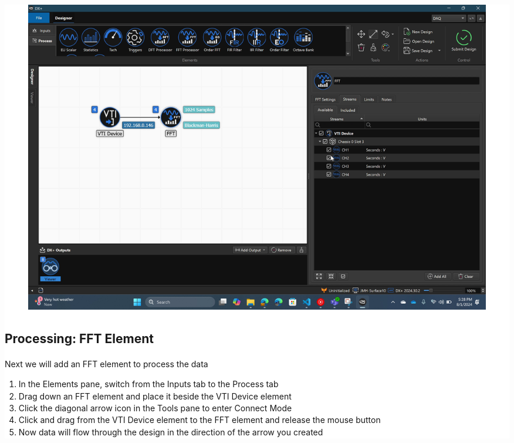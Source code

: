 <figure><img src="../.gitbook/assets/FFT.png" alt=""><figcaption></figcaption></figure>

## Processing: FFT Element

Next we will add an FFT element to process the data

1. In the Elements pane, switch from the Inputs tab to the Process tab
2. Drag down an FFT element and place it beside the VTI Device element
3. Click the diagonal arrow icon in the Tools pane to enter Connect Mode
4. Click and drag from the VTI Device element to the FFT element and release the mouse button
5. Now data will flow through the design in the direction of the arrow you created
